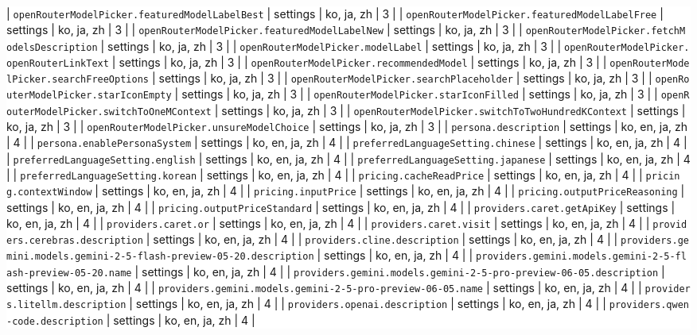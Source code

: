 | `openRouterModelPicker.featuredModelLabelBest` | settings | ko, ja, zh | 3 |
| `openRouterModelPicker.featuredModelLabelFree` | settings | ko, ja, zh | 3 |
| `openRouterModelPicker.featuredModelLabelNew` | settings | ko, ja, zh | 3 |
| `openRouterModelPicker.fetchModelsDescription` | settings | ko, ja, zh | 3 |
| `openRouterModelPicker.modelLabel` | settings | ko, ja, zh | 3 |
| `openRouterModelPicker.openRouterLinkText` | settings | ko, ja, zh | 3 |
| `openRouterModelPicker.recommendedModel` | settings | ko, ja, zh | 3 |
| `openRouterModelPicker.searchFreeOptions` | settings | ko, ja, zh | 3 |
| `openRouterModelPicker.searchPlaceholder` | settings | ko, ja, zh | 3 |
| `openRouterModelPicker.starIconEmpty` | settings | ko, ja, zh | 3 |
| `openRouterModelPicker.starIconFilled` | settings | ko, ja, zh | 3 |
| `openRouterModelPicker.switchToOneMContext` | settings | ko, ja, zh | 3 |
| `openRouterModelPicker.switchToTwoHundredKContext` | settings | ko, ja, zh | 3 |
| `openRouterModelPicker.unsureModelChoice` | settings | ko, ja, zh | 3 |
| `persona.description` | settings | ko, en, ja, zh | 4 |
| `persona.enablePersonaSystem` | settings | ko, en, ja, zh | 4 |
| `preferredLanguageSetting.chinese` | settings | ko, en, ja, zh | 4 |
| `preferredLanguageSetting.english` | settings | ko, en, ja, zh | 4 |
| `preferredLanguageSetting.japanese` | settings | ko, en, ja, zh | 4 |
| `preferredLanguageSetting.korean` | settings | ko, en, ja, zh | 4 |
| `pricing.cacheReadPrice` | settings | ko, en, ja, zh | 4 |
| `pricing.contextWindow` | settings | ko, en, ja, zh | 4 |
| `pricing.inputPrice` | settings | ko, en, ja, zh | 4 |
| `pricing.outputPriceReasoning` | settings | ko, en, ja, zh | 4 |
| `pricing.outputPriceStandard` | settings | ko, en, ja, zh | 4 |
| `providers.caret.getApiKey` | settings | ko, en, ja, zh | 4 |
| `providers.caret.or` | settings | ko, en, ja, zh | 4 |
| `providers.caret.visit` | settings | ko, en, ja, zh | 4 |
| `providers.cerebras.description` | settings | ko, en, ja, zh | 4 |
| `providers.cline.description` | settings | ko, en, ja, zh | 4 |
| `providers.gemini.models.gemini-2-5-flash-preview-05-20.description` | settings | ko, en, ja, zh | 4 |
| `providers.gemini.models.gemini-2-5-flash-preview-05-20.name` | settings | ko, en, ja, zh | 4 |
| `providers.gemini.models.gemini-2-5-pro-preview-06-05.description` | settings | ko, en, ja, zh | 4 |
| `providers.gemini.models.gemini-2-5-pro-preview-06-05.name` | settings | ko, en, ja, zh | 4 |
| `providers.litellm.description` | settings | ko, en, ja, zh | 4 |
| `providers.openai.description` | settings | ko, en, ja, zh | 4 |
| `providers.qwen-code.description` | settings | ko, en, ja, zh | 4 |